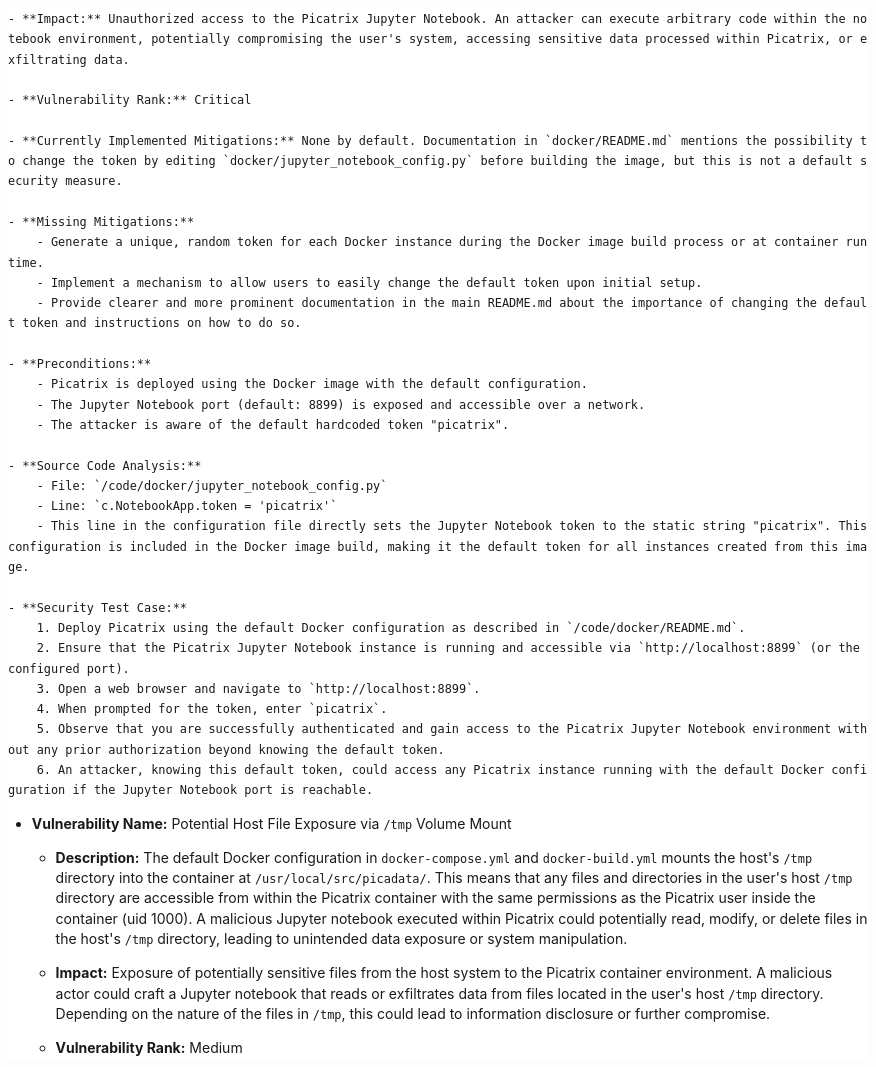    - **Impact:** Unauthorized access to the Picatrix Jupyter Notebook. An attacker can execute arbitrary code within the notebook environment, potentially compromising the user's system, accessing sensitive data processed within Picatrix, or exfiltrating data.

    - **Vulnerability Rank:** Critical

    - **Currently Implemented Mitigations:** None by default. Documentation in `docker/README.md` mentions the possibility to change the token by editing `docker/jupyter_notebook_config.py` before building the image, but this is not a default security measure.

    - **Missing Mitigations:**
        - Generate a unique, random token for each Docker instance during the Docker image build process or at container runtime.
        - Implement a mechanism to allow users to easily change the default token upon initial setup.
        - Provide clearer and more prominent documentation in the main README.md about the importance of changing the default token and instructions on how to do so.

    - **Preconditions:**
        - Picatrix is deployed using the Docker image with the default configuration.
        - The Jupyter Notebook port (default: 8899) is exposed and accessible over a network.
        - The attacker is aware of the default hardcoded token "picatrix".

    - **Source Code Analysis:**
        - File: `/code/docker/jupyter_notebook_config.py`
        - Line: `c.NotebookApp.token = 'picatrix'`
        - This line in the configuration file directly sets the Jupyter Notebook token to the static string "picatrix". This configuration is included in the Docker image build, making it the default token for all instances created from this image.

    - **Security Test Case:**
        1. Deploy Picatrix using the default Docker configuration as described in `/code/docker/README.md`.
        2. Ensure that the Picatrix Jupyter Notebook instance is running and accessible via `http://localhost:8899` (or the configured port).
        3. Open a web browser and navigate to `http://localhost:8899`.
        4. When prompted for the token, enter `picatrix`.
        5. Observe that you are successfully authenticated and gain access to the Picatrix Jupyter Notebook environment without any prior authorization beyond knowing the default token.
        6. An attacker, knowing this default token, could access any Picatrix instance running with the default Docker configuration if the Jupyter Notebook port is reachable.

- **Vulnerability Name:** Potential Host File Exposure via `/tmp` Volume Mount

    - **Description:** The default Docker configuration in `docker-compose.yml` and `docker-build.yml` mounts the host's `/tmp` directory into the container at `/usr/local/src/picadata/`. This means that any files and directories in the user's host `/tmp` directory are accessible from within the Picatrix container with the same permissions as the Picatrix user inside the container (uid 1000). A malicious Jupyter notebook executed within Picatrix could potentially read, modify, or delete files in the host's `/tmp` directory, leading to unintended data exposure or system manipulation.

    - **Impact:** Exposure of potentially sensitive files from the host system to the Picatrix container environment. A malicious actor could craft a Jupyter notebook that reads or exfiltrates data from files located in the user's host `/tmp` directory. Depending on the nature of the files in `/tmp`, this could lead to information disclosure or further compromise.

    - **Vulnerability Rank:** Medium
